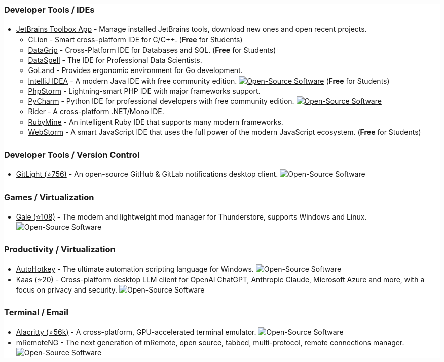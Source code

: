 ### Developer Tools / IDEs

*   [JetBrains Toolbox App](https://www.jetbrains.com/toolbox/) - Manage installed JetBrains tools, download new ones and open recent projects.
    *   [CLion](https://www.jetbrains.com/clion/) - Smart cross-platform IDE for C/C++. (**Free** for Students)
    *   [DataGrip](https://www.jetbrains.com/datagrip/) - Cross-Platform IDE for Databases and SQL. (**Free** for Students)
    *   [DataSpell](https://www.jetbrains.com/dataspell/) - The IDE for Professional Data Scientists.
    *   [GoLand](https://www.jetbrains.com/go/) - Provides ergonomic environment for Go development.
    *   [IntelliJ IDEA](https://www.jetbrains.com/idea/) - A modern Java IDE with free community edition. [![Open-Source Software](https://github.com/0PandaDEV/awesome-windows/raw/main/opensource.svg)](https://github.com/JetBrains/intellij-community) (**Free** for Students)
    *   [PhpStorm](https://www.jetbrains.com/phpstorm/) - Lightning-smart PHP IDE with major frameworks support.
    *   [PyCharm](https://www.jetbrains.com/pycharm) - Python IDE for professional developers with free community edition. [![Open-Source Software](https://github.com/0PandaDEV/awesome-windows/raw/main/opensource.svg)](https://github.com/JetBrains/intellij-community/tree/master/python)
    *   [Rider](https://www.jetbrains.com/rider/) - A cross-platform .NET/Mono IDE.
    *   [RubyMine](https://www.jetbrains.com/ruby/) - An intelligent Ruby IDE that supports many modern frameworks.
    *   [WebStorm](https://www.jetbrains.com/webstorm/) - A smart JavaScript IDE that uses the full power of the modern JavaScript ecosystem. (**Free** for Students)

### Developer Tools / Version Control

*   [GitLight (⭐756)](https://github.com/colinlienard/gitlight) - An open-source GitHub & GitLab notifications desktop client. ![Open-Source Software](https://github.com/0PandaDEV/awesome-windows/raw/main/opensource.svg)

### Games / Virtualization

*   [Gale (⭐108)](https://github.com/Kesomannen/gale) - The modern and lightweight mod manager for Thunderstore, supports Windows and Linux. ![Open-Source Software](https://github.com/0PandaDEV/awesome-windows/raw/main/opensource.svg)

### Productivity / Virtualization

*   [AutoHotkey](https://autohotkey.com/) - The ultimate automation scripting language for Windows. ![Open-Source Software](https://github.com/0PandaDEV/awesome-windows/raw/main/opensource.svg)
*   [Kaas (⭐20)](https://github.com/0xfrankz/Kaas) - Cross-platform desktop LLM client for OpenAI ChatGPT, Anthropic Claude, Microsoft Azure and more, with a focus on privacy and security. ![Open-Source Software](https://github.com/0PandaDEV/awesome-windows/raw/main/opensource.svg)

### Terminal / Email

*   [Alacritty (⭐56k)](https://github.com/jwilm/alacritty) - A cross-platform, GPU-accelerated terminal emulator. ![Open-Source Software](https://github.com/0PandaDEV/awesome-windows/raw/main/opensource.svg)
*   [mRemoteNG](https://mremoteng.org/) - The next generation of mRemote, open source, tabbed, multi-protocol, remote connections manager. ![Open-Source Software](https://github.com/0PandaDEV/awesome-windows/raw/main/opensource.svg)
